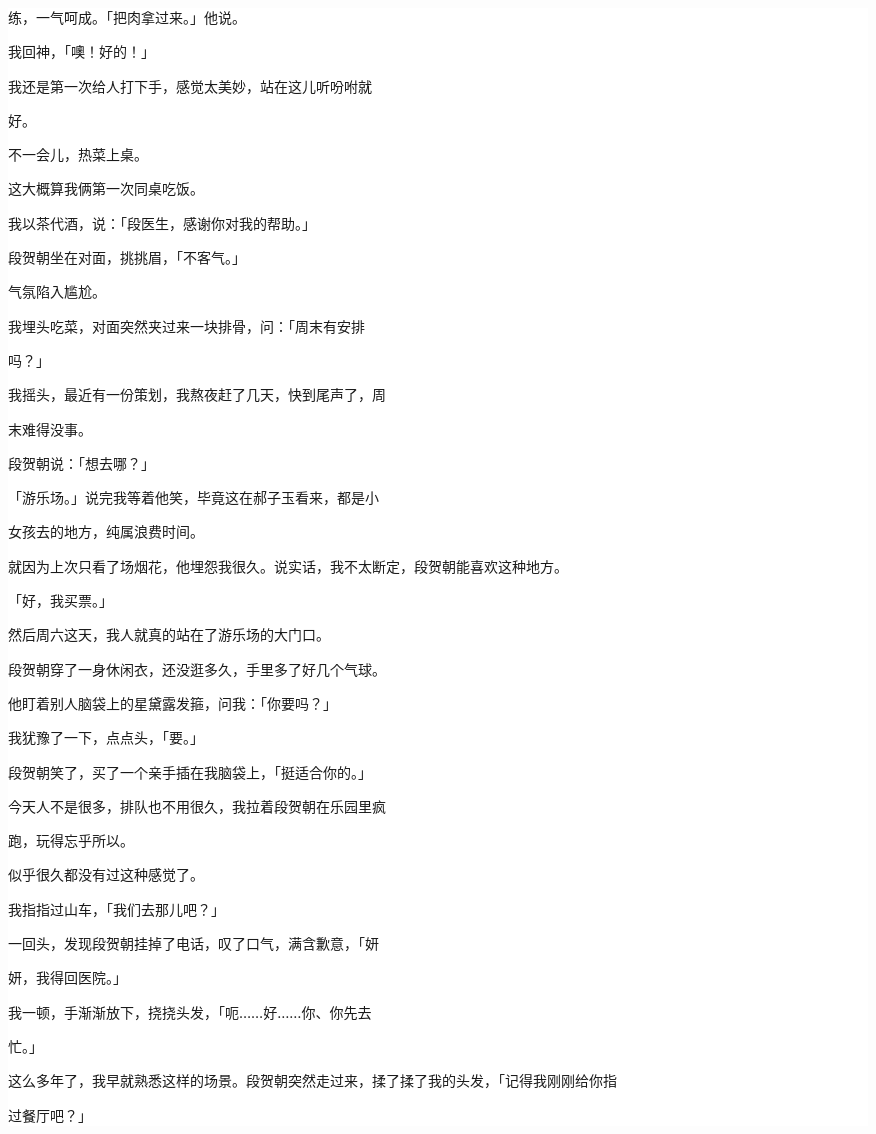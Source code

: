 练，一气呵成。「把肉拿过来。」他说。

我回神，「噢！好的！」

我还是第一次给人打下手，感觉太美妙，站在这儿听吩咐就

好。

不一会儿，热菜上桌。

这大概算我俩第一次同桌吃饭。

我以茶代酒，说：「段医生，感谢你对我的帮助。」

段贺朝坐在对面，挑挑眉，「不客气。」

气氛陷入尴尬。

我埋头吃菜，对面突然夹过来一块排骨，问：「周末有安排

吗？」

我摇头，最近有一份策划，我熬夜赶了几天，快到尾声了，周

末难得没事。

段贺朝说：「想去哪？」

「游乐场。」说完我等着他笑，毕竟这在郝子玉看来，都是小

女孩去的地方，纯属浪费时间。

就因为上次只看了场烟花，他埋怨我很久。说实话，我不太断定，段贺朝能喜欢这种地方。

「好，我买票。」

然后周六这天，我人就真的站在了游乐场的大门口。

段贺朝穿了一身休闲衣，还没逛多久，手里多了好几个气球。

他盯着别人脑袋上的星黛露发箍，问我：「你要吗？」

我犹豫了一下，点点头，「要。」

段贺朝笑了，买了一个亲手插在我脑袋上，「挺适合你的。」

今天人不是很多，排队也不用很久，我拉着段贺朝在乐园里疯

跑，玩得忘乎所以。

似乎很久都没有过这种感觉了。

我指指过山车，「我们去那儿吧？」

一回头，发现段贺朝挂掉了电话，叹了口气，满含歉意，「妍

妍，我得回医院。」

我一顿，手渐渐放下，挠挠头发，「呃……好……你、你先去

忙。」

这么多年了，我早就熟悉这样的场景。段贺朝突然走过来，揉了揉了我的头发，「记得我刚刚给你指

过餐厅吧？」
